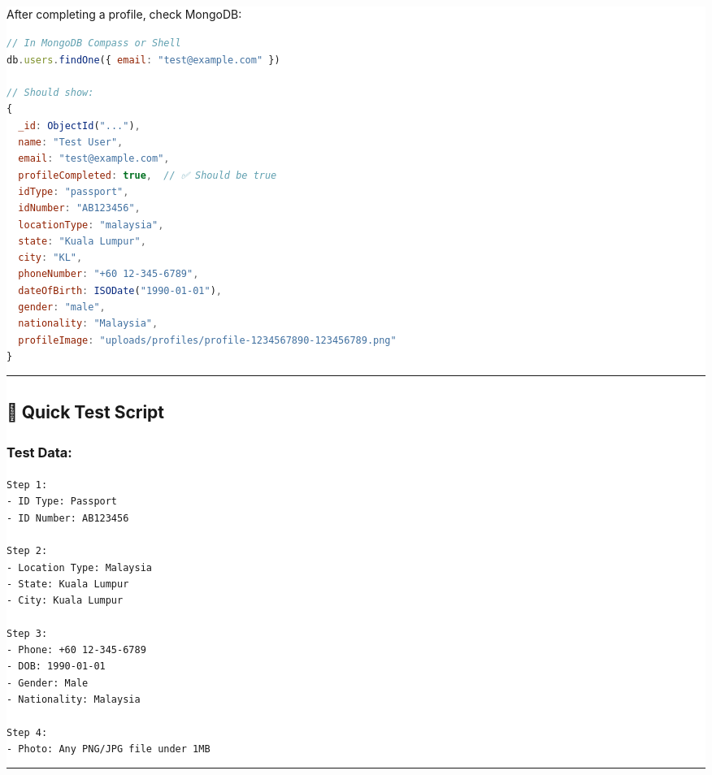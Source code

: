 After completing a profile, check MongoDB:

```javascript
// In MongoDB Compass or Shell
db.users.findOne({ email: "test@example.com" })

// Should show:
{
  _id: ObjectId("..."),
  name: "Test User",
  email: "test@example.com",
  profileCompleted: true,  // ✅ Should be true
  idType: "passport",
  idNumber: "AB123456",
  locationType: "malaysia",
  state: "Kuala Lumpur",
  city: "KL",
  phoneNumber: "+60 12-345-6789",
  dateOfBirth: ISODate("1990-01-01"),
  gender: "male",
  nationality: "Malaysia",
  profileImage: "uploads/profiles/profile-1234567890-123456789.png"
}
```

---

## 🎯 **Quick Test Script**

### **Test Data:**
```
Step 1:
- ID Type: Passport
- ID Number: AB123456

Step 2:
- Location Type: Malaysia
- State: Kuala Lumpur
- City: Kuala Lumpur

Step 3:
- Phone: +60 12-345-6789
- DOB: 1990-01-01
- Gender: Male
- Nationality: Malaysia

Step 4:
- Photo: Any PNG/JPG file under 1MB
```

---
